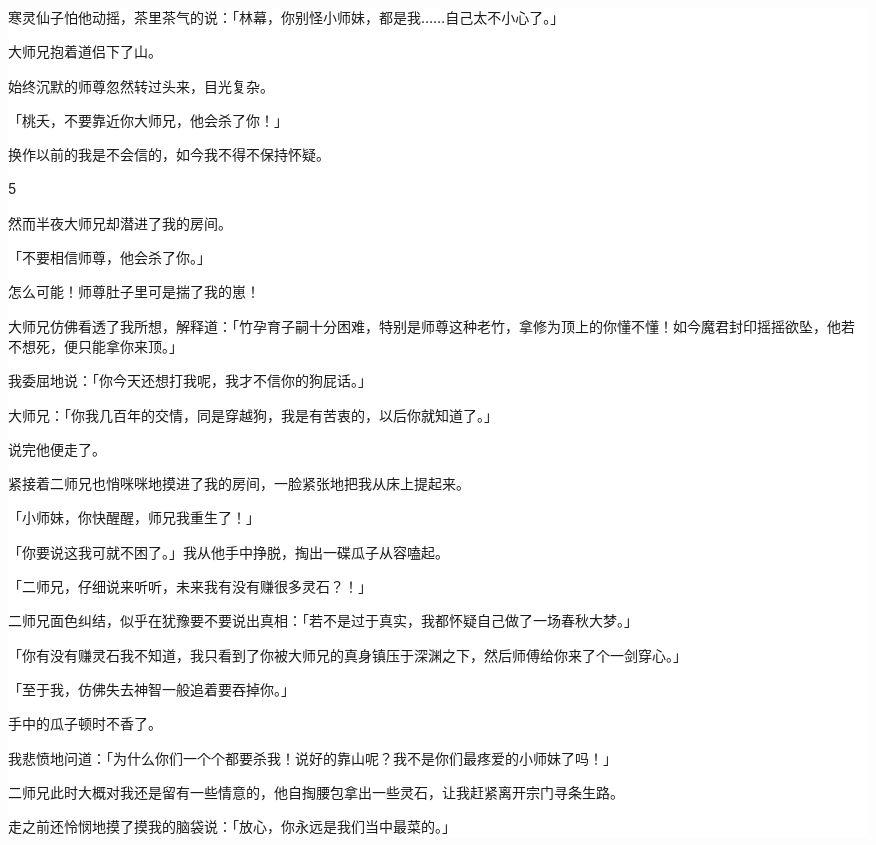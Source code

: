
寒灵仙子怕他动摇，茶里茶气的说：「林幕，你别怪小师妹，都是我……自己太不小心了。」


大师兄抱着道侣下了山。


始终沉默的师尊忽然转过头来，目光复杂。


「桃夭，不要靠近你大师兄，他会杀了你！」


换作以前的我是不会信的，如今我不得不保持怀疑。


5


然而半夜大师兄却潜进了我的房间。


「不要相信师尊，他会杀了你。」


怎么可能！师尊肚子里可是揣了我的崽！


大师兄仿佛看透了我所想，解释道：「竹孕育子嗣十分困难，特别是师尊这种老竹，拿修为顶上的你懂不懂！如今魔君封印摇摇欲坠，他若不想死，便只能拿你来顶。」


我委屈地说：「你今天还想打我呢，我才不信你的狗屁话。」


大师兄：「你我几百年的交情，同是穿越狗，我是有苦衷的，以后你就知道了。」


说完他便走了。


紧接着二师兄也悄咪咪地摸进了我的房间，一脸紧张地把我从床上提起来。


「小师妹，你快醒醒，师兄我重生了！」


「你要说这我可就不困了。」我从他手中挣脱，掏出一碟瓜子从容嗑起。


「二师兄，仔细说来听听，未来我有没有赚很多灵石？！」


二师兄面色纠结，似乎在犹豫要不要说出真相：「若不是过于真实，我都怀疑自己做了一场春秋大梦。」


「你有没有赚灵石我不知道，我只看到了你被大师兄的真身镇压于深渊之下，然后师傅给你来了个一剑穿心。」


「至于我，仿佛失去神智一般追着要吞掉你。」


手中的瓜子顿时不香了。


我悲愤地问道：「为什么你们一个个都要杀我！说好的靠山呢？我不是你们最疼爱的小师妹了吗！」


二师兄此时大概对我还是留有一些情意的，他自掏腰包拿出一些灵石，让我赶紧离开宗门寻条生路。


走之前还怜悯地摸了摸我的脑袋说：「放心，你永远是我们当中最菜的。」

